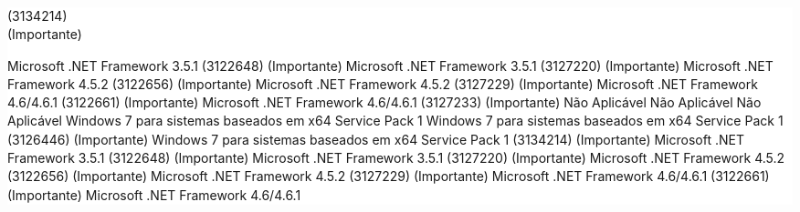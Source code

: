 (3134214)  
(Importante)
</td>
<td style="border:1px solid black;">
Microsoft .NET Framework 3.5.1  
(3122648)  
(Importante)  
Microsoft .NET Framework 3.5.1  
(3127220)  
(Importante)  
Microsoft .NET Framework 4.5.2  
(3122656)  
(Importante)  
Microsoft .NET Framework 4.5.2  
(3127229)  
(Importante)  
Microsoft .NET Framework 4.6/4.6.1  
(3122661)  
(Importante)  
Microsoft .NET Framework 4.6/4.6.1  
(3127233)  
(Importante)
</td>
<td style="border:1px solid black;">
Não Aplicável
</td>
<td style="border:1px solid black;">
Não Aplicável
</td>
<td style="border:1px solid black;">
Não Aplicável
</td>
</tr>
<tr>
<td style="border:1px solid black;">
Windows 7 para sistemas baseados em x64 Service Pack 1
</td>
<td style="border:1px solid black;">
Windows 7 para sistemas baseados em x64 Service Pack 1  
(3126446)  
(Importante)
</td>
<td style="border:1px solid black;">
Windows 7 para sistemas baseados em x64 Service Pack 1  
(3134214)  
(Importante)
</td>
<td style="border:1px solid black;">
Microsoft .NET Framework 3.5.1  
(3122648)  
(Importante)  
Microsoft .NET Framework 3.5.1  
(3127220)  
(Importante)  
Microsoft .NET Framework 4.5.2  
(3122656)  
(Importante)  
Microsoft .NET Framework 4.5.2  
(3127229)  
(Importante)  
Microsoft .NET Framework 4.6/4.6.1  
(3122661)  
(Importante)  
Microsoft .NET Framework 4.6/4.6.1  